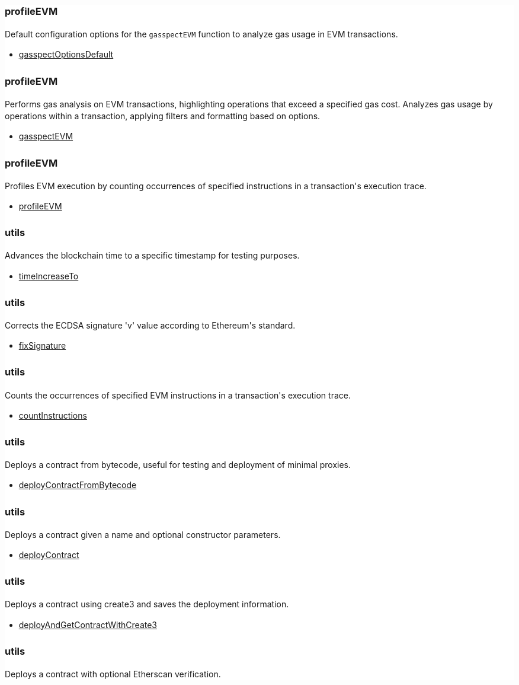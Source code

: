 ### profileEVM
Default configuration options for the `gasspectEVM` function to analyze gas usage in EVM transactions.

- [gasspectOptionsDefault](variables/gasspectOptionsDefault.md)

### profileEVM
Performs gas analysis on EVM transactions, highlighting operations that exceed a specified gas cost.
Analyzes gas usage by operations within a transaction, applying filters and formatting based on options.

- [gasspectEVM](functions/gasspectEVM.md)

### profileEVM
Profiles EVM execution by counting occurrences of specified instructions in a transaction's execution trace.

- [profileEVM](functions/profileEVM.md)

### utils
Advances the blockchain time to a specific timestamp for testing purposes.

- [timeIncreaseTo](functions/timeIncreaseTo.md)

### utils
Corrects the ECDSA signature 'v' value according to Ethereum's standard.

- [fixSignature](functions/fixSignature.md)

### utils
Counts the occurrences of specified EVM instructions in a transaction's execution trace.

- [countInstructions](functions/countInstructions.md)

### utils
Deploys a contract from bytecode, useful for testing and deployment of minimal proxies.

- [deployContractFromBytecode](functions/deployContractFromBytecode.md)

### utils
Deploys a contract given a name and optional constructor parameters.

- [deployContract](functions/deployContract.md)

### utils
Deploys a contract using create3 and saves the deployment information.

- [deployAndGetContractWithCreate3](functions/deployAndGetContractWithCreate3.md)

### utils
Deploys a contract with optional Etherscan verification.

